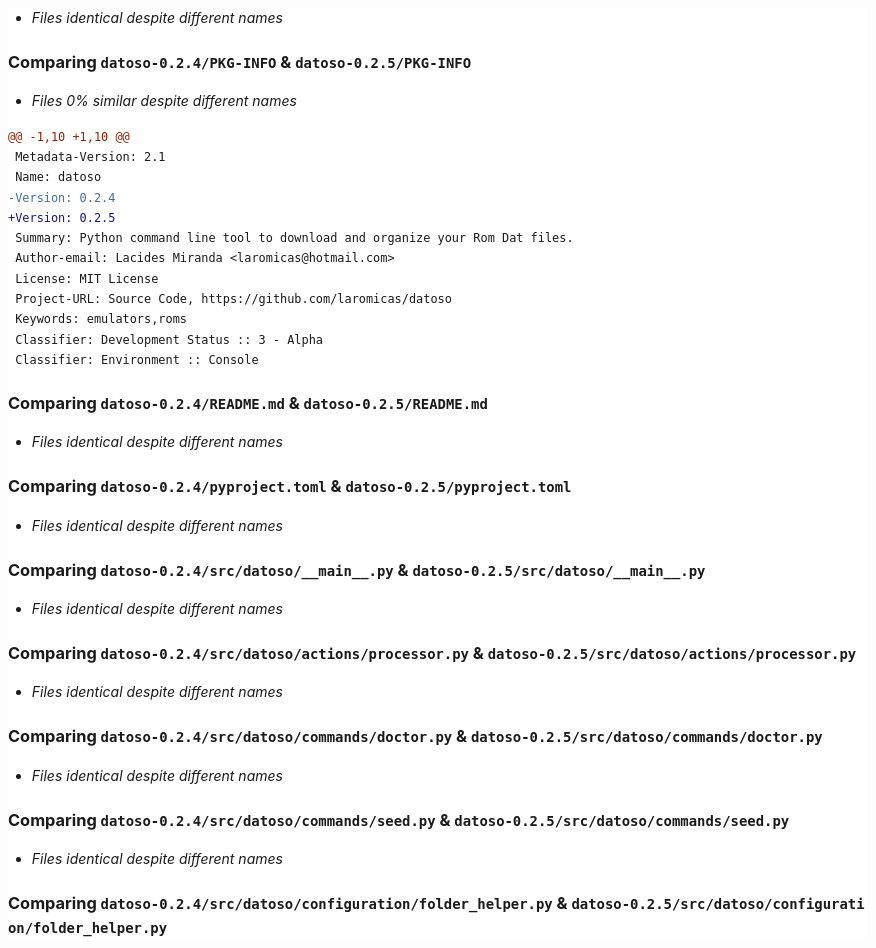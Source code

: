  * *Files identical despite different names*

### Comparing `datoso-0.2.4/PKG-INFO` & `datoso-0.2.5/PKG-INFO`

 * *Files 0% similar despite different names*

```diff
@@ -1,10 +1,10 @@
 Metadata-Version: 2.1
 Name: datoso
-Version: 0.2.4
+Version: 0.2.5
 Summary: Python command line tool to download and organize your Rom Dat files.
 Author-email: Lacides Miranda <laromicas@hotmail.com>
 License: MIT License
 Project-URL: Source Code, https://github.com/laromicas/datoso
 Keywords: emulators,roms
 Classifier: Development Status :: 3 - Alpha
 Classifier: Environment :: Console
```

### Comparing `datoso-0.2.4/README.md` & `datoso-0.2.5/README.md`

 * *Files identical despite different names*

### Comparing `datoso-0.2.4/pyproject.toml` & `datoso-0.2.5/pyproject.toml`

 * *Files identical despite different names*

### Comparing `datoso-0.2.4/src/datoso/__main__.py` & `datoso-0.2.5/src/datoso/__main__.py`

 * *Files identical despite different names*

### Comparing `datoso-0.2.4/src/datoso/actions/processor.py` & `datoso-0.2.5/src/datoso/actions/processor.py`

 * *Files identical despite different names*

### Comparing `datoso-0.2.4/src/datoso/commands/doctor.py` & `datoso-0.2.5/src/datoso/commands/doctor.py`

 * *Files identical despite different names*

### Comparing `datoso-0.2.4/src/datoso/commands/seed.py` & `datoso-0.2.5/src/datoso/commands/seed.py`

 * *Files identical despite different names*

### Comparing `datoso-0.2.4/src/datoso/configuration/folder_helper.py` & `datoso-0.2.5/src/datoso/configuration/folder_helper.py`
